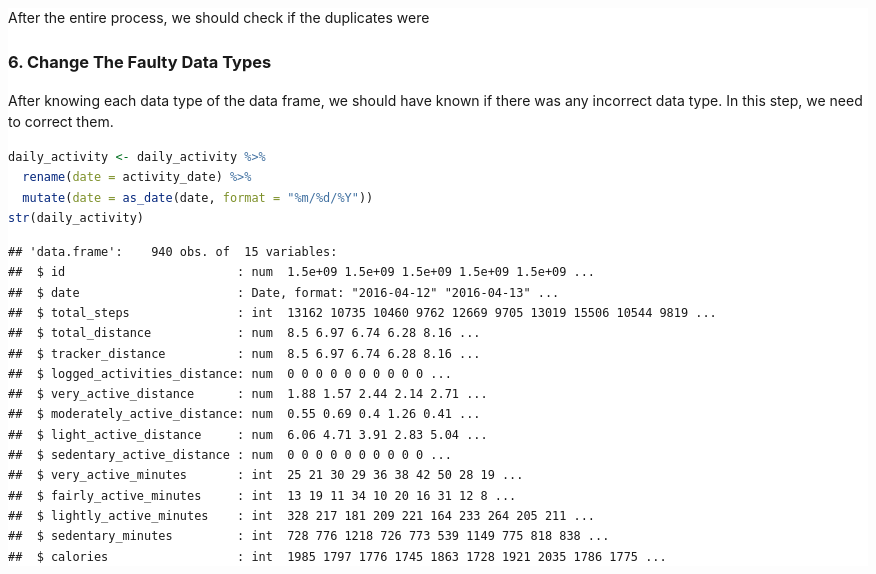 After the entire process, we should check if the duplicates were

### **6. Change The Faulty Data Types**

After knowing each data type of the data frame, we should have known if
there was any incorrect data type. In this step, we need to correct
them.

``` r
daily_activity <- daily_activity %>%
  rename(date = activity_date) %>%
  mutate(date = as_date(date, format = "%m/%d/%Y"))
str(daily_activity)
```

    ## 'data.frame':    940 obs. of  15 variables:
    ##  $ id                        : num  1.5e+09 1.5e+09 1.5e+09 1.5e+09 1.5e+09 ...
    ##  $ date                      : Date, format: "2016-04-12" "2016-04-13" ...
    ##  $ total_steps               : int  13162 10735 10460 9762 12669 9705 13019 15506 10544 9819 ...
    ##  $ total_distance            : num  8.5 6.97 6.74 6.28 8.16 ...
    ##  $ tracker_distance          : num  8.5 6.97 6.74 6.28 8.16 ...
    ##  $ logged_activities_distance: num  0 0 0 0 0 0 0 0 0 0 ...
    ##  $ very_active_distance      : num  1.88 1.57 2.44 2.14 2.71 ...
    ##  $ moderately_active_distance: num  0.55 0.69 0.4 1.26 0.41 ...
    ##  $ light_active_distance     : num  6.06 4.71 3.91 2.83 5.04 ...
    ##  $ sedentary_active_distance : num  0 0 0 0 0 0 0 0 0 0 ...
    ##  $ very_active_minutes       : int  25 21 30 29 36 38 42 50 28 19 ...
    ##  $ fairly_active_minutes     : int  13 19 11 34 10 20 16 31 12 8 ...
    ##  $ lightly_active_minutes    : int  328 217 181 209 221 164 233 264 205 211 ...
    ##  $ sedentary_minutes         : int  728 776 1218 726 773 539 1149 775 818 838 ...
    ##  $ calories                  : int  1985 1797 1776 1745 1863 1728 1921 2035 1786 1775 ...
